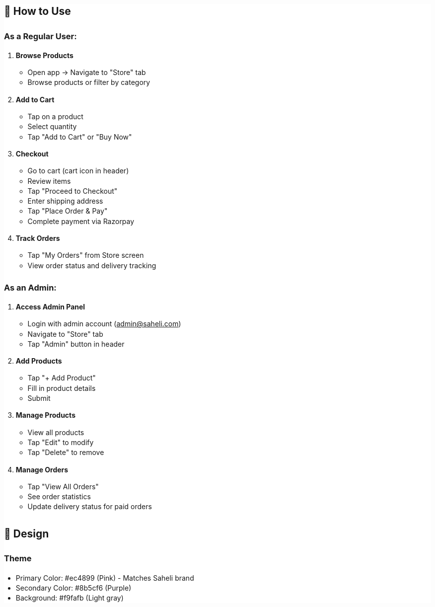 ## 🚀 How to Use

### As a Regular User:

1. **Browse Products**
   - Open app → Navigate to "Store" tab
   - Browse products or filter by category

2. **Add to Cart**
   - Tap on a product
   - Select quantity
   - Tap "Add to Cart" or "Buy Now"

3. **Checkout**
   - Go to cart (cart icon in header)
   - Review items
   - Tap "Proceed to Checkout"
   - Enter shipping address
   - Tap "Place Order & Pay"
   - Complete payment via Razorpay

4. **Track Orders**
   - Tap "My Orders" from Store screen
   - View order status and delivery tracking

### As an Admin:

1. **Access Admin Panel**
   - Login with admin account (admin@saheli.com)
   - Navigate to "Store" tab
   - Tap "Admin" button in header

2. **Add Products**
   - Tap "+ Add Product"
   - Fill in product details
   - Submit

3. **Manage Products**
   - View all products
   - Tap "Edit" to modify
   - Tap "Delete" to remove

4. **Manage Orders**
   - Tap "View All Orders"
   - See order statistics
   - Update delivery status for paid orders

## 🎨 Design

### Theme
- Primary Color: #ec4899 (Pink) - Matches Saheli brand
- Secondary Color: #8b5cf6 (Purple)
- Background: #f9fafb (Light gray)
